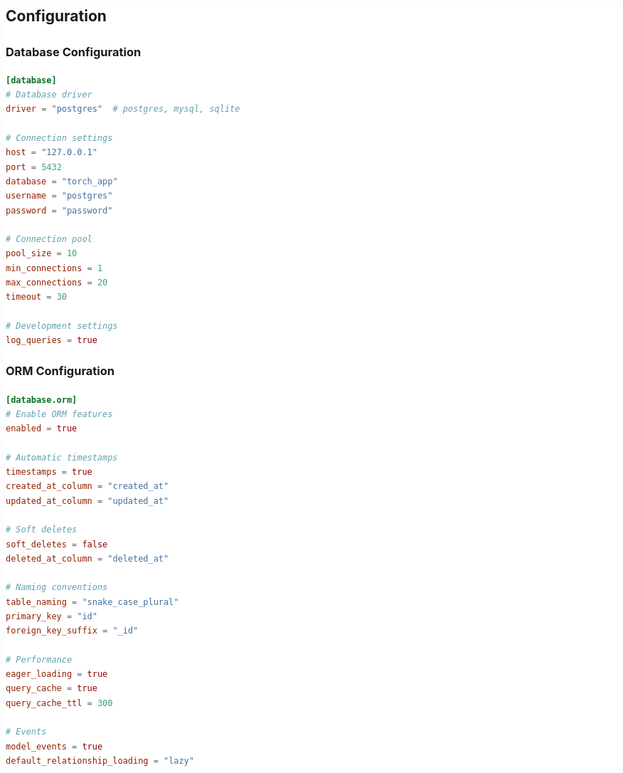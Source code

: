 ## Configuration

### Database Configuration

```toml
[database]
# Database driver
driver = "postgres"  # postgres, mysql, sqlite

# Connection settings
host = "127.0.0.1"
port = 5432
database = "torch_app"
username = "postgres"
password = "password"

# Connection pool
pool_size = 10
min_connections = 1
max_connections = 20
timeout = 30

# Development settings
log_queries = true
```

### ORM Configuration

```toml
[database.orm]
# Enable ORM features
enabled = true

# Automatic timestamps
timestamps = true
created_at_column = "created_at"
updated_at_column = "updated_at"

# Soft deletes
soft_deletes = false
deleted_at_column = "deleted_at"

# Naming conventions
table_naming = "snake_case_plural"
primary_key = "id"
foreign_key_suffix = "_id"

# Performance
eager_loading = true
query_cache = true
query_cache_ttl = 300

# Events
model_events = true
default_relationship_loading = "lazy"
```

